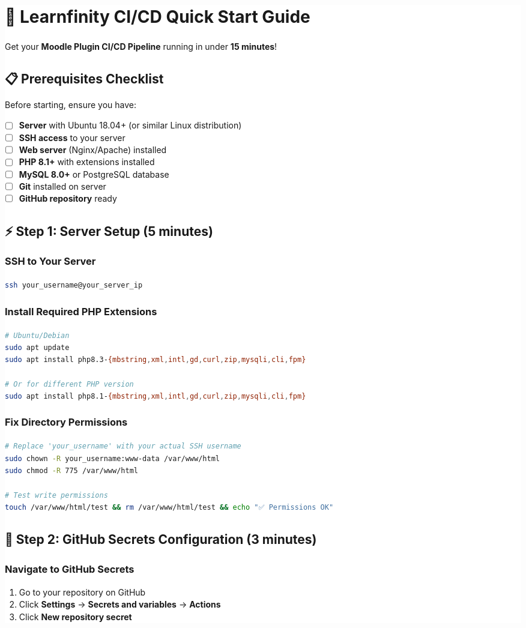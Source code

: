 # 🚀 Learnfinity CI/CD Quick Start Guide

Get your **Moodle Plugin CI/CD Pipeline** running in under **15 minutes**!

## 📋 Prerequisites Checklist

Before starting, ensure you have:

- [ ] **Server** with Ubuntu 18.04+ (or similar Linux distribution)
- [ ] **SSH access** to your server  
- [ ] **Web server** (Nginx/Apache) installed
- [ ] **PHP 8.1+** with extensions installed
- [ ] **MySQL 8.0+** or PostgreSQL database
- [ ] **Git** installed on server
- [ ] **GitHub repository** ready

## ⚡ Step 1: Server Setup (5 minutes)

### **SSH to Your Server**
```bash
ssh your_username@your_server_ip
```

### **Install Required PHP Extensions**
```bash
# Ubuntu/Debian
sudo apt update
sudo apt install php8.3-{mbstring,xml,intl,gd,curl,zip,mysqli,cli,fpm}

# Or for different PHP version
sudo apt install php8.1-{mbstring,xml,intl,gd,curl,zip,mysqli,cli,fpm}
```

### **Fix Directory Permissions**
```bash
# Replace 'your_username' with your actual SSH username
sudo chown -R your_username:www-data /var/www/html
sudo chmod -R 775 /var/www/html

# Test write permissions
touch /var/www/html/test && rm /var/www/html/test && echo "✅ Permissions OK"
```

## 🔑 Step 2: GitHub Secrets Configuration (3 minutes)

### **Navigate to GitHub Secrets**
1. Go to your repository on GitHub
2. Click **Settings** → **Secrets and variables** → **Actions**
3. Click **New repository secret**
